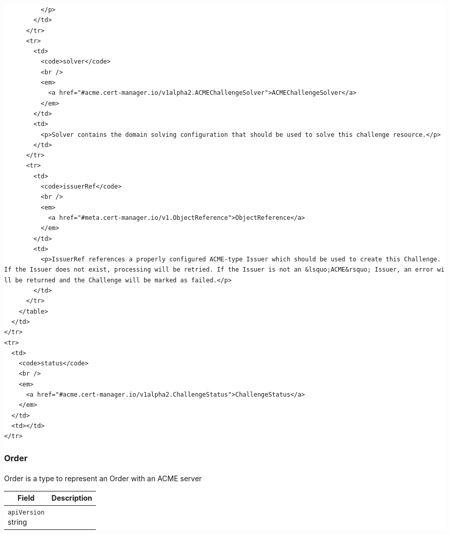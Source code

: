               </p>
            </td>
          </tr>
          <tr>
            <td>
              <code>solver</code>
              <br />
              <em>
                <a href="#acme.cert-manager.io/v1alpha2.ACMEChallengeSolver">ACMEChallengeSolver</a>
              </em>
            </td>
            <td>
              <p>Solver contains the domain solving configuration that should be used to solve this challenge resource.</p>
            </td>
          </tr>
          <tr>
            <td>
              <code>issuerRef</code>
              <br />
              <em>
                <a href="#meta.cert-manager.io/v1.ObjectReference">ObjectReference</a>
              </em>
            </td>
            <td>
              <p>IssuerRef references a properly configured ACME-type Issuer which should be used to create this Challenge. If the Issuer does not exist, processing will be retried. If the Issuer is not an &lsquo;ACME&rsquo; Issuer, an error will be returned and the Challenge will be marked as failed.</p>
            </td>
          </tr>
        </table>
      </td>
    </tr>
    <tr>
      <td>
        <code>status</code>
        <br />
        <em>
          <a href="#acme.cert-manager.io/v1alpha2.ChallengeStatus">ChallengeStatus</a>
        </em>
      </td>
      <td></td>
    </tr>
  </tbody>
</table>
<h3 id="acme.cert-manager.io/v1alpha2.Order">Order</h3>
<div>
  <p>Order is a type to represent an Order with an ACME server</p>
</div>
<table>
  <thead>
    <tr>
      <th>Field</th>
      <th>Description</th>
    </tr>
  </thead>
  <tbody>
    <tr>
      <td>
        <code>apiVersion</code>
        <br />
        string
      </td>
      <td>